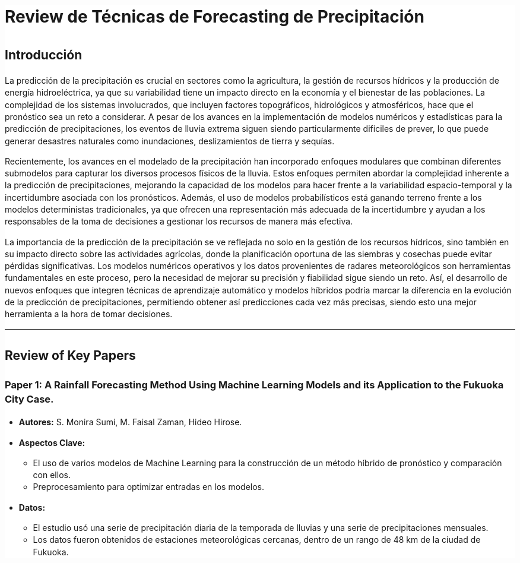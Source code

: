 # Review de Técnicas de Forecasting de Precipitación


## Introducción
La predicción de la precipitación es crucial en sectores como la agricultura, la gestión de recursos hídricos y la producción de energía hidroeléctrica, ya que su variabilidad tiene un impacto directo en la economía y el bienestar de las poblaciones. La complejidad de los sistemas involucrados, que incluyen factores topográficos, hidrológicos y atmosféricos, hace que el pronóstico sea un reto a considerar. A pesar de los avances en la implementación de modelos numéricos y estadísticas para la predicción de precipitaciones, los eventos de lluvia extrema siguen siendo particularmente difíciles de prever, lo que puede generar desastres naturales como inundaciones, deslizamientos de tierra y sequías.

Recientemente, los avances en el modelado de la precipitación han incorporado enfoques modulares que combinan diferentes submodelos para capturar los diversos procesos físicos de la lluvia. Estos enfoques permiten abordar la complejidad inherente a la predicción de precipitaciones, mejorando la capacidad de los modelos para hacer frente a la variabilidad espacio-temporal y la incertidumbre asociada con los pronósticos. Además, el uso de modelos probabilísticos está ganando terreno frente a los modelos deterministas tradicionales, ya que ofrecen una representación más adecuada de la incertidumbre y ayudan a los responsables de la toma de decisiones a gestionar los recursos de manera más efectiva.

La importancia de la predicción de la precipitación se ve reflejada no solo en la gestión de los recursos hídricos, sino también en su impacto directo sobre las actividades agrícolas, donde la planificación oportuna de las siembras y cosechas puede evitar pérdidas significativas. Los modelos numéricos operativos y los datos provenientes de radares meteorológicos son herramientas fundamentales en este proceso, pero la necesidad de mejorar su precisión y fiabilidad sigue siendo un reto. Así, el desarrollo de nuevos enfoques que integren técnicas de aprendizaje automático y modelos híbridos podría marcar la diferencia en la evolución de la predicción de precipitaciones, permitiendo obtener así predicciones cada vez más precisas, siendo esto una mejor herramienta a la hora de tomar decisiones.

---

## Review of Key Papers

### Paper 1: A Rainfall Forecasting Method Using Machine Learning Models and its Application to the Fukuoka City Case.
- **Autores:** S. Monira Sumi, M. Faisal Zaman, Hideo Hirose.
- **Aspectos Clave:** 
  - El uso de varios modelos de Machine Learning para la construcción de un método híbrido de pronóstico y comparación con ellos.
  - Preprocesamiento para optimizar entradas en los modelos.

- **Datos:**
  - El estudio usó una serie de precipitación diaria de la temporada de lluvias y una serie de precipitaciones mensuales.
  - Los datos fueron obtenidos de estaciones meteorológicas cercanas, dentro de un rango de 48 km de la ciudad de Fukuoka.
